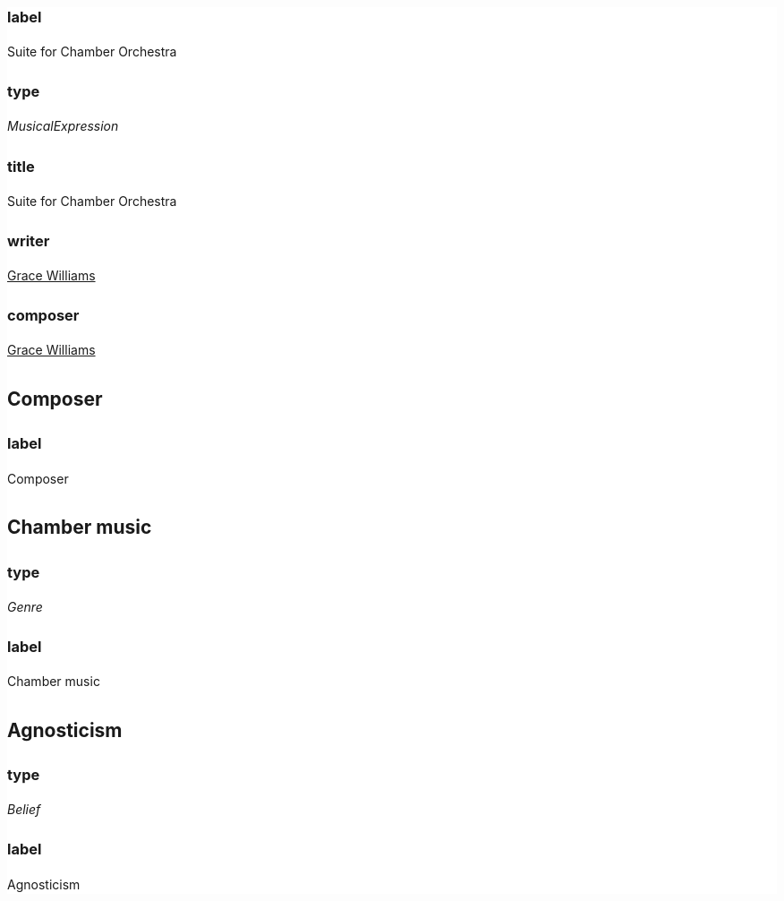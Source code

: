 ### label


Suite for Chamber Orchestra

### type


*MusicalExpression*

### title


Suite for Chamber Orchestra

### writer


[Grace Williams](#Grace-Williams)

### composer


[Grace Williams](#Grace-Williams)

## Composer

### label


Composer

## Chamber music

### type


*Genre*

### label


Chamber music

## Agnosticism

### type


*Belief*

### label


Agnosticism
